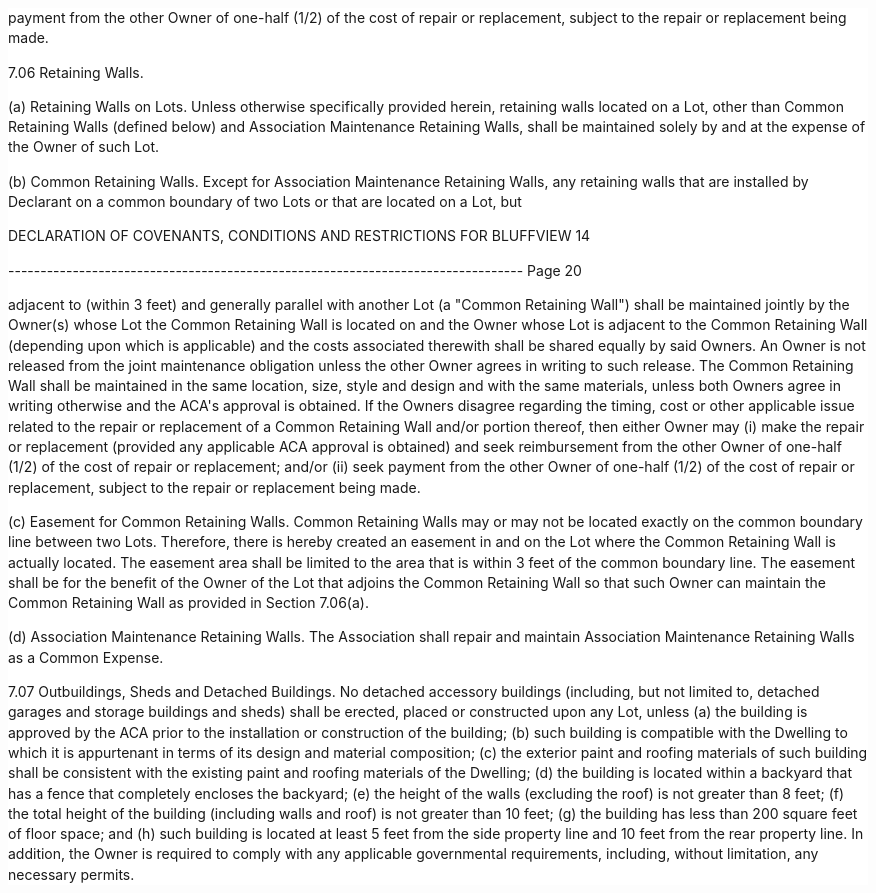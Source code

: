 payment from the other Owner of one-half (1/2) of the cost of repair or replacement, subject to the repair or
replacement being made.

7.06 Retaining Walls.

(a) Retaining Walls on Lots. Unless otherwise specifically provided herein, retaining walls
located on a Lot, other than Common Retaining Walls (defined below) and Association Maintenance Retaining Walls,
shall be maintained solely by and at the expense of the Owner of such Lot.

(b) Common Retaining Walls. Except for Association Maintenance Retaining Walls, any
retaining walls that are installed by Declarant on a common boundary of two Lots or that are located on a Lot, but

DECLARATION OF COVENANTS, CONDITIONS AND RESTRICTIONS FOR BLUFFVIEW
14


-------------------------------------------------------------------------------- Page 20

adjacent to (within 3 feet) and generally parallel with another Lot (a "Common Retaining Wall") shall be maintained jointly by the Owner(s) whose Lot the Common Retaining Wall is located on and the Owner whose Lot is adjacent to the Common Retaining Wall (depending upon which is applicable) and the costs associated therewith shall be shared equally by said Owners. An Owner is not released from the joint maintenance obligation unless the other Owner agrees in writing to such release. The Common Retaining Wall shall be maintained in the same location, size, style and design and with the same materials, unless both Owners agree in writing otherwise and the ACA's approval is obtained. If the Owners disagree regarding the timing, cost or other applicable issue related to the repair or replacement of a Common Retaining Wall and/or portion thereof, then either Owner may (i) make the repair or replacement (provided any applicable ACA approval is obtained) and seek reimbursement from the other Owner of one-half (1/2) of the cost of repair or replacement; and/or (ii) seek payment from the other Owner of one-half (1/2) of the cost of repair or replacement, subject to the repair or replacement being made.

(c) Easement for Common Retaining Walls. Common Retaining Walls may or may not be located exactly on the common boundary line between two Lots. Therefore, there is hereby created an easement in and on the Lot where the Common Retaining Wall is actually located. The easement area shall be limited to the area that is within 3 feet of the common boundary line. The easement shall be for the benefit of the Owner of the Lot that adjoins the Common Retaining Wall so that such Owner can maintain the Common Retaining Wall as provided in Section 7.06(a).

(d) Association Maintenance Retaining Walls. The Association shall repair and maintain Association Maintenance Retaining Walls as a Common Expense.

7.07 Outbuildings, Sheds and Detached Buildings. No detached accessory buildings (including, but not limited to, detached garages and storage buildings and sheds) shall be erected, placed or constructed upon any Lot, unless (a) the building is approved by the ACA prior to the installation or construction of the building; (b) such building is compatible with the Dwelling to which it is appurtenant in terms of its design and material composition; (c) the exterior paint and roofing materials of such building shall be consistent with the existing paint and roofing materials of the Dwelling; (d) the building is located within a backyard that has a fence that completely encloses the backyard; (e) the height of the walls (excluding the roof) is not greater than 8 feet; (f) the total height of the building (including walls and roof) is not greater than 10 feet; (g) the building has less than 200 square feet of floor space; and (h) such building is located at least 5 feet from the side property line and 10 feet from the rear property line. In addition, the Owner is required to comply with any applicable governmental requirements, including, without limitation, any necessary permits.
